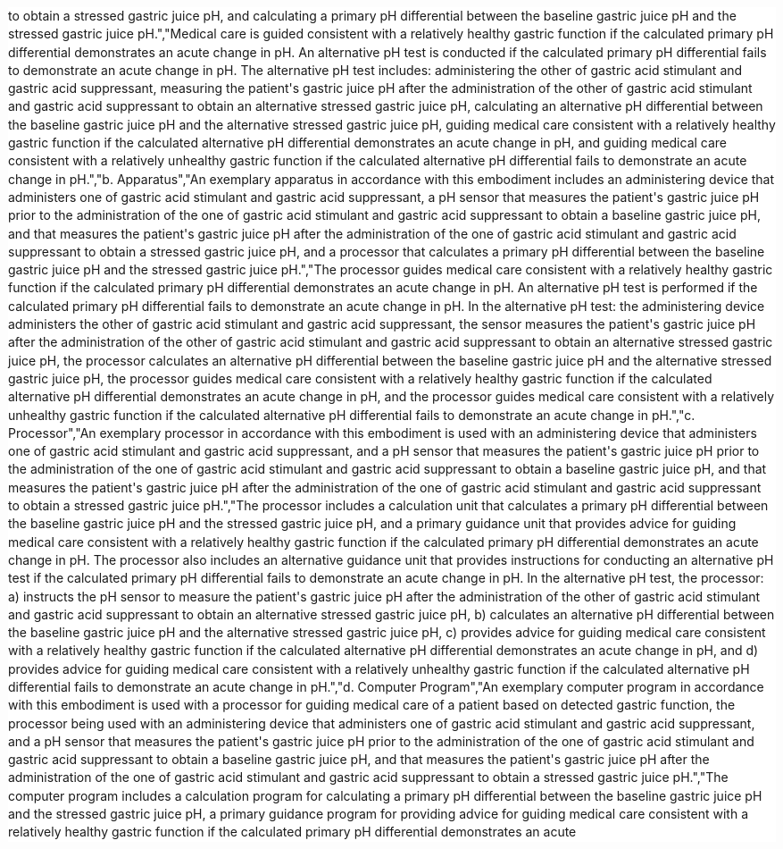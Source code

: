 to obtain a stressed gastric juice pH, and calculating a primary pH differential between the baseline gastric juice pH and the stressed gastric juice pH.","Medical care is guided consistent with a relatively healthy gastric function if the calculated primary pH differential demonstrates an acute change in pH. An alternative pH test is conducted if the calculated primary pH differential fails to demonstrate an acute change in pH. The alternative pH test includes: administering the other of gastric acid stimulant and gastric acid suppressant, measuring the patient's gastric juice pH after the administration of the other of gastric acid stimulant and gastric acid suppressant to obtain an alternative stressed gastric juice pH, calculating an alternative pH differential between the baseline gastric juice pH and the alternative stressed gastric juice pH, guiding medical care consistent with a relatively healthy gastric function if the calculated alternative pH differential demonstrates an acute change in pH, and guiding medical care consistent with a relatively unhealthy gastric function if the calculated alternative pH differential fails to demonstrate an acute change in pH.","b. Apparatus","An exemplary apparatus in accordance with this embodiment includes an administering device that administers one of gastric acid stimulant and gastric acid suppressant, a pH sensor that measures the patient's gastric juice pH prior to the administration of the one of gastric acid stimulant and gastric acid suppressant to obtain a baseline gastric juice pH, and that measures the patient's gastric juice pH after the administration of the one of gastric acid stimulant and gastric acid suppressant to obtain a stressed gastric juice pH, and a processor that calculates a primary pH differential between the baseline gastric juice pH and the stressed gastric juice pH.","The processor guides medical care consistent with a relatively healthy gastric function if the calculated primary pH differential demonstrates an acute change in pH. An alternative pH test is performed if the calculated primary pH differential fails to demonstrate an acute change in pH. In the alternative pH test: the administering device administers the other of gastric acid stimulant and gastric acid suppressant, the sensor measures the patient's gastric juice pH after the administration of the other of gastric acid stimulant and gastric acid suppressant to obtain an alternative stressed gastric juice pH, the processor calculates an alternative pH differential between the baseline gastric juice pH and the alternative stressed gastric juice pH, the processor guides medical care consistent with a relatively healthy gastric function if the calculated alternative pH differential demonstrates an acute change in pH, and the processor guides medical care consistent with a relatively unhealthy gastric function if the calculated alternative pH differential fails to demonstrate an acute change in pH.","c. Processor","An exemplary processor in accordance with this embodiment is used with an administering device that administers one of gastric acid stimulant and gastric acid suppressant, and a pH sensor that measures the patient's gastric juice pH prior to the administration of the one of gastric acid stimulant and gastric acid suppressant to obtain a baseline gastric juice pH, and that measures the patient's gastric juice pH after the administration of the one of gastric acid stimulant and gastric acid suppressant to obtain a stressed gastric juice pH.","The processor includes a calculation unit that calculates a primary pH differential between the baseline gastric juice pH and the stressed gastric juice pH, and a primary guidance unit that provides advice for guiding medical care consistent with a relatively healthy gastric function if the calculated primary pH differential demonstrates an acute change in pH. The processor also includes an alternative guidance unit that provides instructions for conducting an alternative pH test if the calculated primary pH differential fails to demonstrate an acute change in pH. In the alternative pH test, the processor: a) instructs the pH sensor to measure the patient's gastric juice pH after the administration of the other of gastric acid stimulant and gastric acid suppressant to obtain an alternative stressed gastric juice pH, b) calculates an alternative pH differential between the baseline gastric juice pH and the alternative stressed gastric juice pH, c) provides advice for guiding medical care consistent with a relatively healthy gastric function if the calculated alternative pH differential demonstrates an acute change in pH, and d) provides advice for guiding medical care consistent with a relatively unhealthy gastric function if the calculated alternative pH differential fails to demonstrate an acute change in pH.","d. Computer Program","An exemplary computer program in accordance with this embodiment is used with a processor for guiding medical care of a patient based on detected gastric function, the processor being used with an administering device that administers one of gastric acid stimulant and gastric acid suppressant, and a pH sensor that measures the patient's gastric juice pH prior to the administration of the one of gastric acid stimulant and gastric acid suppressant to obtain a baseline gastric juice pH, and that measures the patient's gastric juice pH after the administration of the one of gastric acid stimulant and gastric acid suppressant to obtain a stressed gastric juice pH.","The computer program includes a calculation program for calculating a primary pH differential between the baseline gastric juice pH and the stressed gastric juice pH, a primary guidance program for providing advice for guiding medical care consistent with a relatively healthy gastric function if the calculated primary pH differential demonstrates an acute